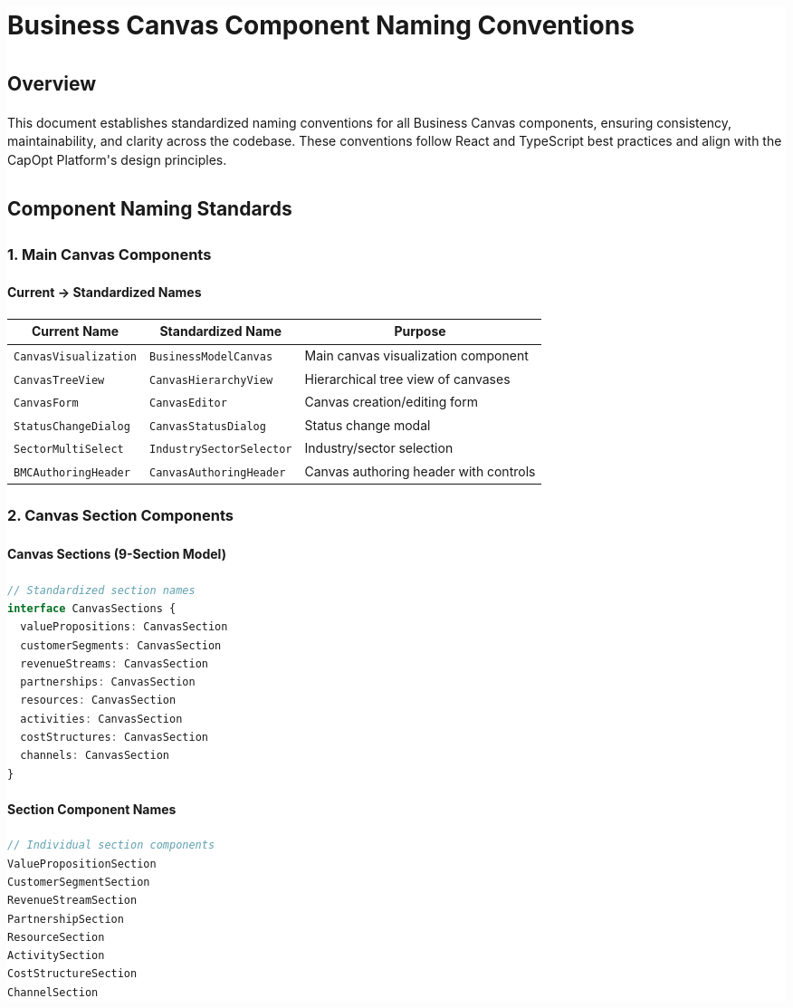 # Business Canvas Component Naming Conventions

## Overview

This document establishes standardized naming conventions for all Business Canvas components, ensuring consistency, maintainability, and clarity across the codebase. These conventions follow React and TypeScript best practices and align with the CapOpt Platform's design principles.

## Component Naming Standards

### 1. **Main Canvas Components**

#### Current → Standardized Names

| Current Name | Standardized Name | Purpose |
|--------------|-------------------|---------|
| `CanvasVisualization` | `BusinessModelCanvas` | Main canvas visualization component |
| `CanvasTreeView` | `CanvasHierarchyView` | Hierarchical tree view of canvases |
| `CanvasForm` | `CanvasEditor` | Canvas creation/editing form |
| `StatusChangeDialog` | `CanvasStatusDialog` | Status change modal |
| `SectorMultiSelect` | `IndustrySectorSelector` | Industry/sector selection |
| `BMCAuthoringHeader` | `CanvasAuthoringHeader` | Canvas authoring header with controls |

### 2. **Canvas Section Components**

#### Canvas Sections (9-Section Model)
```typescript
// Standardized section names
interface CanvasSections {
  valuePropositions: CanvasSection
  customerSegments: CanvasSection
  revenueStreams: CanvasSection
  partnerships: CanvasSection
  resources: CanvasSection
  activities: CanvasSection
  costStructures: CanvasSection
  channels: CanvasSection
}
```

#### Section Component Names
```typescript
// Individual section components
ValuePropositionSection
CustomerSegmentSection
RevenueStreamSection
PartnershipSection
ResourceSection
ActivitySection
CostStructureSection
ChannelSection
```
